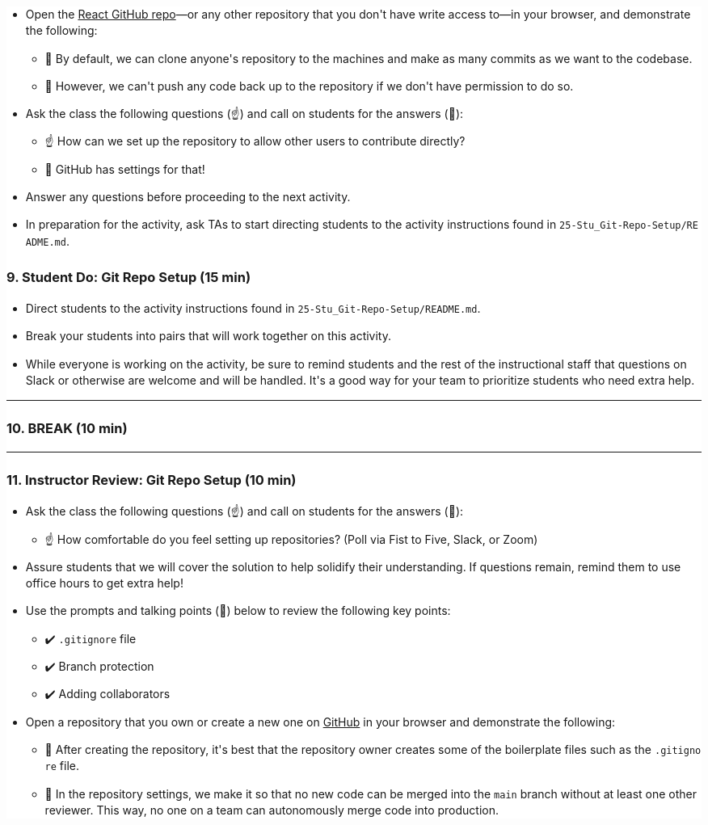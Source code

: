 * Open the [React GitHub repo](https://github.com/facebook/react)&mdash;or any other repository that you don't have write access to&mdash;in your browser, and demonstrate the following:

  * 🔑 By default, we can clone anyone's repository to the machines and make as many commits as we want to the codebase.

  * 🔑 However, we can't push any code back up to the repository if we don't have permission to do so.

* Ask the class the following questions (☝️) and call on students for the answers (🙋):

  * ☝️ How can we set up the repository to allow other users to contribute directly?

  * 🙋 GitHub has settings for that!

* Answer any questions before proceeding to the next activity.

* In preparation for the activity, ask TAs to start directing students to the activity instructions found in `25-Stu_Git-Repo-Setup/README.md`.

### 9. Student Do: Git Repo Setup (15 min) 

* Direct students to the activity instructions found in `25-Stu_Git-Repo-Setup/README.md`.

* Break your students into pairs that will work together on this activity. 

* While everyone is working on the activity, be sure to remind students and the rest of the instructional staff that questions on Slack or otherwise are welcome and will be handled. It's a good way for your team to prioritize students who need extra help.

---

### 10. BREAK (10 min)

--- 

### 11. Instructor Review: Git Repo Setup (10 min)  

* Ask the class the following questions (☝️) and call on students for the answers (🙋):

  * ☝️ How comfortable do you feel setting up repositories? (Poll via Fist to Five, Slack, or Zoom)

* Assure students that we will cover the solution to help solidify their understanding. If questions remain, remind them to use office hours to get extra help!

* Use the prompts and talking points (🔑) below to review the following key points:

  * ✔️ `.gitignore` file

  * ✔️ Branch protection

  * ✔️ Adding collaborators

* Open a repository that you own or create a new one on [GitHub](https://github.com) in your browser and demonstrate the following: 

  * 🔑 After creating the repository, it's best that the repository owner creates some of the boilerplate files such as the `.gitignore` file.

  * 🔑 In the repository settings, we make it so that no new code can be merged into the `main` branch without at least one other reviewer. This way, no one on a team can autonomously merge code into production.
